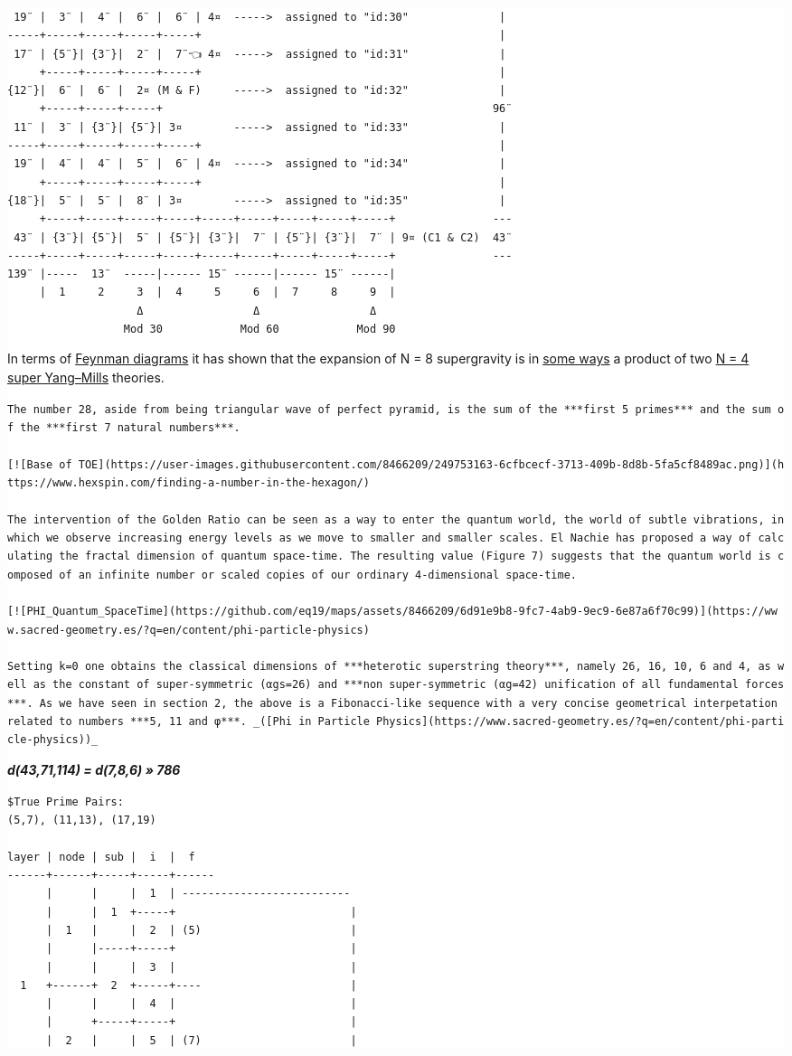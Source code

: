 ```txt
 19¨ |  3¨ |  4¨ |  6¨ |  6¨ | 4¤  ----->  assigned to "id:30"              |
-----+-----+-----+-----+-----+                                              |
 17¨ | {5¨}| {3¨}|  2¨ |  7¨👈 4¤  ----->  assigned to "id:31"              |
     +-----+-----+-----+-----+                                              |
{12¨}|  6¨ |  6¨ |  2¤ (M & F)     ----->  assigned to "id:32"              |
     +-----+-----+-----+                                                   96¨
 11¨ |  3¨ | {3¨}| {5¨}| 3¤        ----->  assigned to "id:33"              |
-----+-----+-----+-----+-----+                                              |
 19¨ |  4¨ |  4¨ |  5¨ |  6¨ | 4¤  ----->  assigned to "id:34"              |
     +-----+-----+-----+-----+                                              |
{18¨}|  5¨ |  5¨ |  8¨ | 3¤        ----->  assigned to "id:35"              |
     +-----+-----+-----+-----+-----+-----+-----+-----+-----+               ---
 43¨ | {3¨}| {5¨}|  5¨ | {5¨}| {3¨}|  7¨ | {5¨}| {3¨}|  7¨ | 9¤ (C1 & C2)  43¨
-----+-----+-----+-----+-----+-----+-----+-----+-----+-----+               ---
139¨ |-----  13¨  -----|------ 15¨ ------|------ 15¨ ------|
     |  1     2     3  |  4     5     6  |  7     8     9  |
                    Δ                 Δ                 Δ
                  Mod 30            Mod 60            Mod 90
```

In terms of [Feynman diagrams](https://en.wikipedia.org/wiki/Feynman_diagrams) it has shown that the expansion of N = 8 supergravity is in [some ways](https://en.wikipedia.org/wiki/N_%3D_8_supergravity#cite_note-1) a product of two [N = 4 super Yang–Mills](https://en.wikipedia.org/wiki/N_%3D_4_super_Yang%E2%80%93Mills) theories.

```note
The number 28, aside from being triangular wave of perfect pyramid, is the sum of the ***first 5 primes*** and the sum of the ***first 7 natural numbers***.

[![Base of TOE](https://user-images.githubusercontent.com/8466209/249753163-6cfbcecf-3713-409b-8d8b-5fa5cf8489ac.png)](https://www.hexspin.com/finding-a-number-in-the-hexagon/)

The intervention of the Golden Ratio can be seen as a way to enter the quantum world, the world of subtle vibrations, in which we observe increasing energy levels as we move to smaller and smaller scales. El Nachie has proposed a way of calculating the fractal dimension of quantum space-time. The resulting value (Figure 7) suggests that the quantum world is composed of an infinite number or scaled copies of our ordinary 4-dimensional space-time.

[![PHI_Quantum_SpaceTime](https://github.com/eq19/maps/assets/8466209/6d91e9b8-9fc7-4ab9-9ec9-6e87a6f70c99)](https://www.sacred-geometry.es/?q=en/content/phi-particle-physics)

Setting k=0 one obtains the classical dimensions of ***heterotic superstring theory***, namely 26, 16, 10, 6 and 4, as well as the constant of super-symmetric (αgs=26) and ***non super-symmetric (αg=42) unification of all fundamental forces***. As we have seen in section 2, the above is a Fibonacci-like sequence with a very concise geometrical interpetation related to numbers ***5, 11 and φ***. _([Phi in Particle Physics](https://www.sacred-geometry.es/?q=en/content/phi-particle-physics))_
```

***d(43,71,114) = d(7,8,6) » 786***

```txt
$True Prime Pairs:
(5,7), (11,13), (17,19)
 
layer | node | sub |  i  |  f           
------+------+-----+-----+------
      |      |     |  1  | --------------------------
      |      |  1  +-----+                           |    
      |  1   |     |  2  | (5)                       |
      |      |-----+-----+                           |
      |      |     |  3  |                           |
  1   +------+  2  +-----+----                       |
      |      |     |  4  |                           |
      |      +-----+-----+                           |
      |  2   |     |  5  | (7)                       |
```